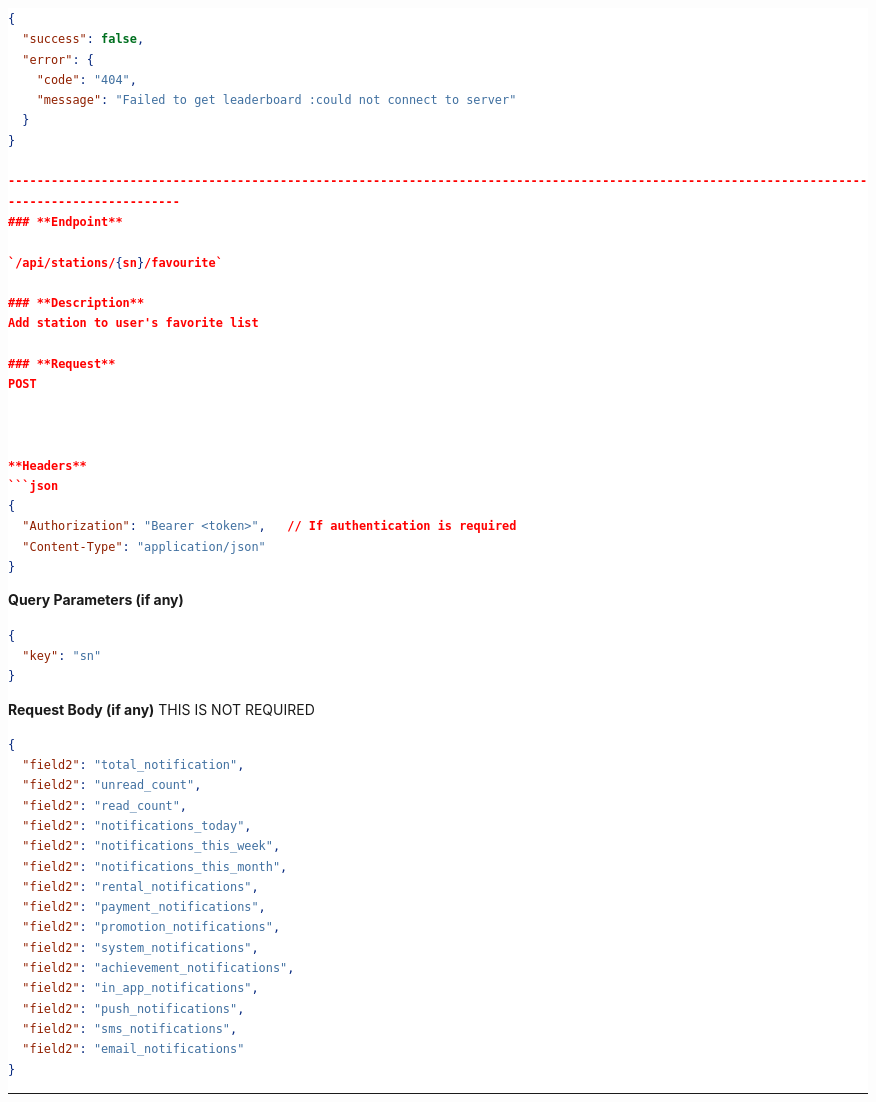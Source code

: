 ````json
{
  "success": false,
  "error": {
    "code": "404",
    "message": "Failed to get leaderboard :could not connect to server"
  }
}

------------------------------------------------------------------------------------------------------------------------------------------------
### **Endpoint**

`/api/stations/{sn}/favourite`

### **Description**
Add station to user's favorite list

### **Request**
POST



**Headers**
```json
{
  "Authorization": "Bearer <token>",   // If authentication is required
  "Content-Type": "application/json"
}
````

**Query Parameters (if any)**

```json
{
  "key": "sn"
}
```

**Request Body (if any)**
THIS IS NOT REQUIRED

```json
{
  "field2": "total_notification",
  "field2": "unread_count",
  "field2": "read_count",
  "field2": "notifications_today",
  "field2": "notifications_this_week",
  "field2": "notifications_this_month",
  "field2": "rental_notifications",
  "field2": "payment_notifications",
  "field2": "promotion_notifications",
  "field2": "system_notifications",
  "field2": "achievement_notifications",
  "field2": "in_app_notifications",
  "field2": "push_notifications",
  "field2": "sms_notifications",
  "field2": "email_notifications"
}
```

---